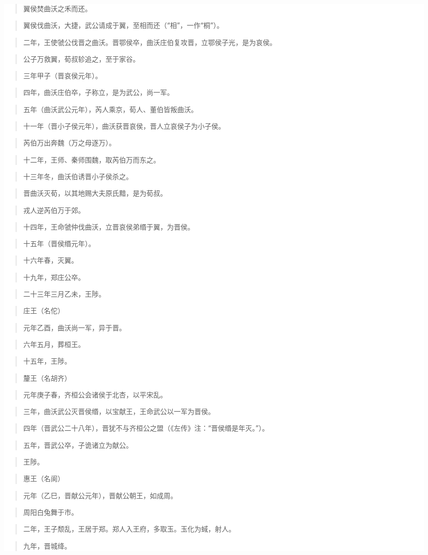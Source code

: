> 翼侯焚曲沃之禾而还。

> 翼侯伐曲沃，大捷，武公请成于翼，至相而还（“相”，一作“桐”）。

> 二年，王使虢公伐晋之曲沃。晋鄂侯卒，曲沃庄伯复攻晋，立鄂侯子光，是为哀侯。

> 公子万救翼，荀叔轸追之，至于家谷。

> 三年甲子（晋哀侯元年）。

> 四年，曲沃庄伯卒，子称立，是为武公，尚一军。

> 五年（曲沃武公元年），芮人乘京，荀人、董伯皆叛曲沃。

> 十一年（晋小子侯元年），曲沃获晋哀侯，晋人立哀侯子为小子侯。

> 芮伯万出奔魏（万之母逐万）。

> 十二年，王师、秦师围魏，取芮伯万而东之。

> 十三年冬，曲沃伯诱晋小子侯杀之。

> 晋曲沃灭荀，以其地赐大夫原氏黯，是为荀叔。

> 戎人逆芮伯万于郊。

> 十四年，王命虢仲伐曲沃，立晋哀侯弟缗于翼，为晋侯。

> 十五年（晋侯缗元年）。

> 十六年春，灭翼。

> 十九年，郑庄公卒。

> 二十三年三月乙未，王陟。

> 庄王（名佗）

> 元年乙酉，曲沃尚一军，异于晋。

> 六年五月，葬桓王。

> 十五年，王陟。

> 釐王（名胡齐）

> 元年庚子春，齐桓公会诸侯于北杏，以平宋乱。

> 三年，曲沃武公灭晋侯缗，以宝献王，王命武公以一军为晋侯。

> 四年（晋武公二十八年），晋犹不与齐桓公之盟（《左传》注：“晋侯缗是年灭。”）。

> 五年，晋武公卒，子诡诸立为献公。

> 王陟。

> 惠王（名阆）

> 元年（乙巳，晋献公元年），晋献公朝王，如成周。

> 周阳白兔舞于市。

> 二年，王子颓乱，王居于郑。郑人入王府，多取玉。玉化为蜮，射人。

> 九年，晋城绛。
